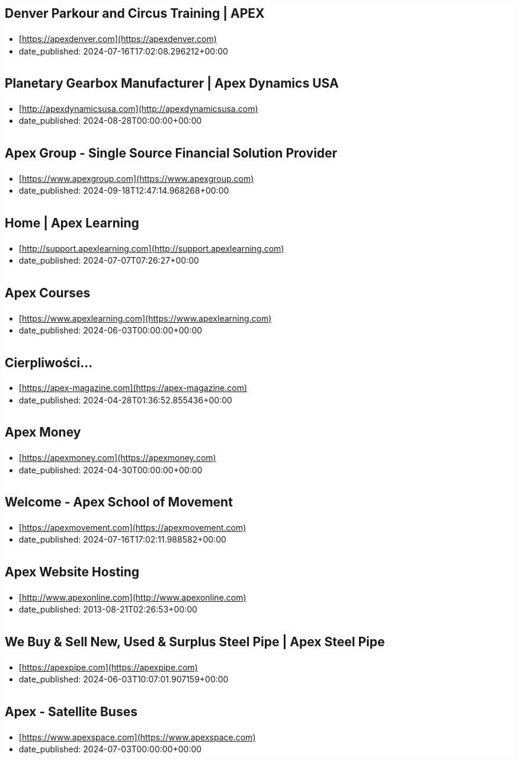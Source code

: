  ## Denver Parkour and Circus Training | APEX
 - [https://apexdenver.com](https://apexdenver.com)
 - date_published: 2024-07-16T17:02:08.296212+00:00

 ## Planetary Gearbox Manufacturer | Apex Dynamics USA
 - [http://apexdynamicsusa.com](http://apexdynamicsusa.com)
 - date_published: 2024-08-28T00:00:00+00:00

 ## Apex Group - Single Source Financial Solution Provider
 - [https://www.apexgroup.com](https://www.apexgroup.com)
 - date_published: 2024-09-18T12:47:14.968268+00:00

 ## Home | Apex Learning
 - [http://support.apexlearning.com](http://support.apexlearning.com)
 - date_published: 2024-07-07T07:26:27+00:00

 ## Apex Courses
 - [https://www.apexlearning.com](https://www.apexlearning.com)
 - date_published: 2024-06-03T00:00:00+00:00

 ## Cierpliwości...
 - [https://apex-magazine.com](https://apex-magazine.com)
 - date_published: 2024-04-28T01:36:52.855436+00:00

 ## Apex Money
 - [https://apexmoney.com](https://apexmoney.com)
 - date_published: 2024-04-30T00:00:00+00:00

 ## Welcome - Apex School of Movement
 - [https://apexmovement.com](https://apexmovement.com)
 - date_published: 2024-07-16T17:02:11.988582+00:00

 ## Apex Website Hosting
 - [http://www.apexonline.com](http://www.apexonline.com)
 - date_published: 2013-08-21T02:26:53+00:00

 ## We Buy & Sell New, Used & Surplus Steel Pipe | Apex Steel Pipe
 - [https://apexpipe.com](https://apexpipe.com)
 - date_published: 2024-06-03T10:07:01.907159+00:00

 ## Apex - Satellite Buses
 - [https://www.apexspace.com](https://www.apexspace.com)
 - date_published: 2024-07-03T00:00:00+00:00
